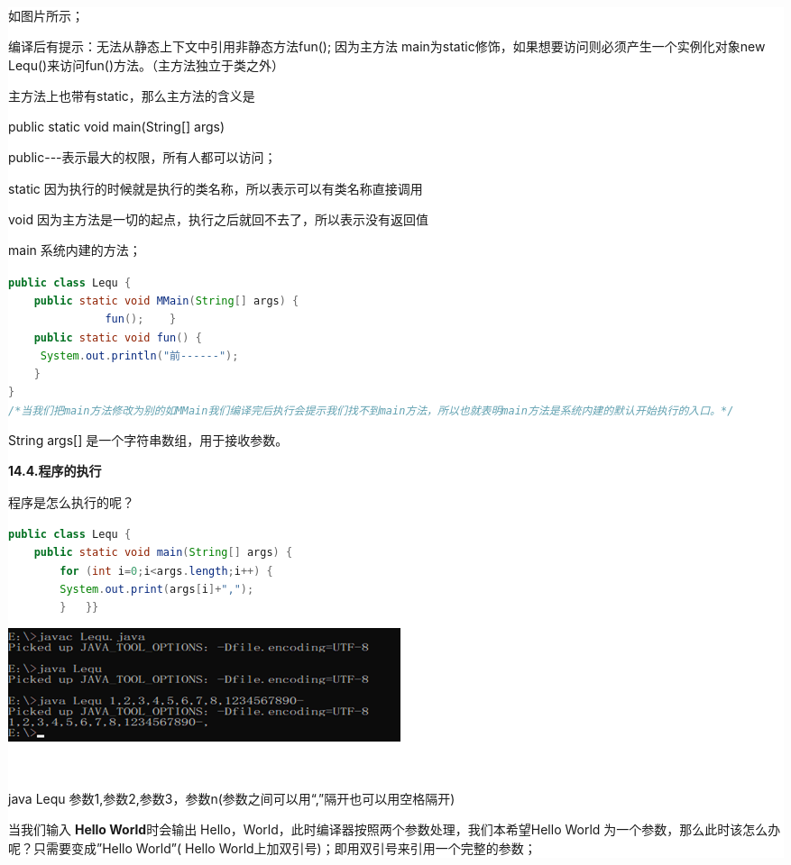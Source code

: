 如图片所示；

编译后有提示：无法从静态上下文中引用非静态方法fun();   因为主方法 main为static修饰，如果想要访问则必须产生一个实例化对象new Lequ()来访问fun()方法。（主方法独立于类之外）



主方法上也带有static，那么主方法的含义是

public static void main(String[] args) 

public---表示最大的权限，所有人都可以访问；

static 因为执行的时候就是执行的类名称，所以表示可以有类名称直接调用

void 因为主方法是一切的起点，执行之后就回不去了，所以表示没有返回值

main 系统内建的方法； 

```java
public class Lequ {
    public static void MMain(String[] args) {
               fun();    }
    public static void fun() {
     System.out.println("前------");
    }
}
/*当我们把main方法修改为别的如MMain我们编译完后执行会提示我们找不到main方法，所以也就表明main方法是系统内建的默认开始执行的入口。*/

```

String args[] 是一个字符串数组，用于接收参数。

**14.4.程序的执行**

程序是怎么执行的呢？ 

```java
public class Lequ {
	public static void main(String[] args) {
		for (int i=0;i<args.length;i++) {
		System.out.print(args[i]+",");	
		}	}}

```

![](../pic/%E5%9B%BE%E7%89%8740.png)

​                                                                                                                                                

java Lequ 参数1,参数2,参数3，参数n(参数之间可以用“,”隔开也可以用空格隔开)

当我们输入 **Hello World**时会输出 Hello，World，此时编译器按照两个参数处理，我们本希望Hello World 为一个参数，那么此时该怎么办呢？只需要变成”Hello World”( Hello World上加双引号)；即用双引号来引用一个完整的参数；
